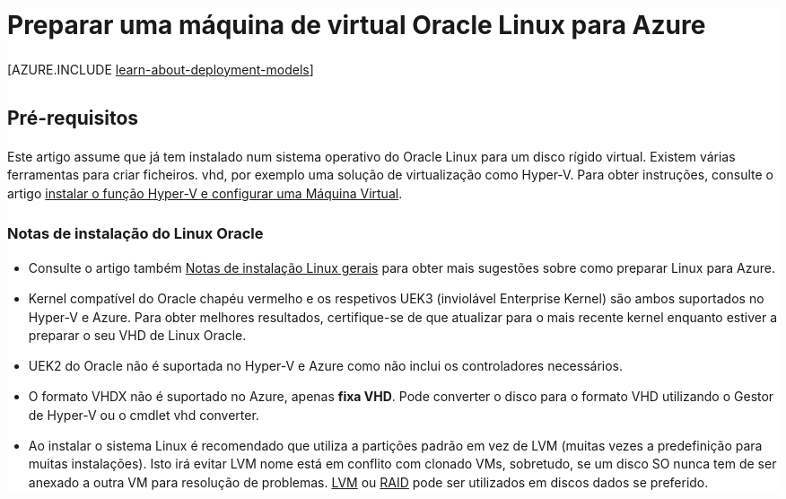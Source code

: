 <properties
    pageTitle="Criar e carregar um VHD de Linux Oracle | Microsoft Azure"
    description="Saiba como criar e carregar um Azure disco rígido virtual (VHD) que contém um sistema operativo do Oracle Linux."
    services="virtual-machines-linux"
    documentationCenter=""
    authors="szarkos"
    manager="timlt"
    editor="tysonn"
    tags="azure-service-management,azure-resource-manager" />

<tags
    ms.service="virtual-machines-linux"
    ms.workload="infrastructure-services"
    ms.tgt_pltfrm="vm-linux"
    ms.devlang="na"
    ms.topic="article"
    ms.date="08/24/2016"
    ms.author="szark"/>

# <a name="prepare-an-oracle-linux-virtual-machine-for-azure"></a>Preparar uma máquina de virtual Oracle Linux para Azure

[AZURE.INCLUDE [learn-about-deployment-models](../../includes/learn-about-deployment-models-both-include.md)]

## <a name="prerequisites"></a>Pré-requisitos ##

Este artigo assume que já tem instalado num sistema operativo do Oracle Linux para um disco rígido virtual. Existem várias ferramentas para criar ficheiros. vhd, por exemplo uma solução de virtualização como Hyper-V. Para obter instruções, consulte o artigo [instalar o função Hyper-V e configurar uma Máquina Virtual](http://technet.microsoft.com/library/hh846766.aspx).


### <a name="oracle-linux-installation-notes"></a>Notas de instalação do Linux Oracle

- Consulte o artigo também [Notas de instalação Linux gerais](virtual-machines-linux-create-upload-generic.md#general-linux-installation-notes) para obter mais sugestões sobre como preparar Linux para Azure.

- Kernel compatível do Oracle chapéu vermelho e os respetivos UEK3 (inviolável Enterprise Kernel) são ambos suportados no Hyper-V e Azure. Para obter melhores resultados, certifique-se de que atualizar para o mais recente kernel enquanto estiver a preparar o seu VHD de Linux Oracle.

- UEK2 do Oracle não é suportada no Hyper-V e Azure como não inclui os controladores necessários.

- O formato VHDX não é suportado no Azure, apenas **fixa VHD**.  Pode converter o disco para o formato VHD utilizando o Gestor de Hyper-V ou o cmdlet vhd converter.

- Ao instalar o sistema Linux é recomendado que utiliza a partições padrão em vez de LVM (muitas vezes a predefinição para muitas instalações). Isto irá evitar LVM nome está em conflito com clonado VMs, sobretudo, se um disco SO nunca tem de ser anexado a outra VM para resolução de problemas. [LVM](virtual-machines-linux-configure-lvm.md) ou [RAID](virtual-machines-linux-configure-raid.md) pode ser utilizados em discos dados se preferido.
